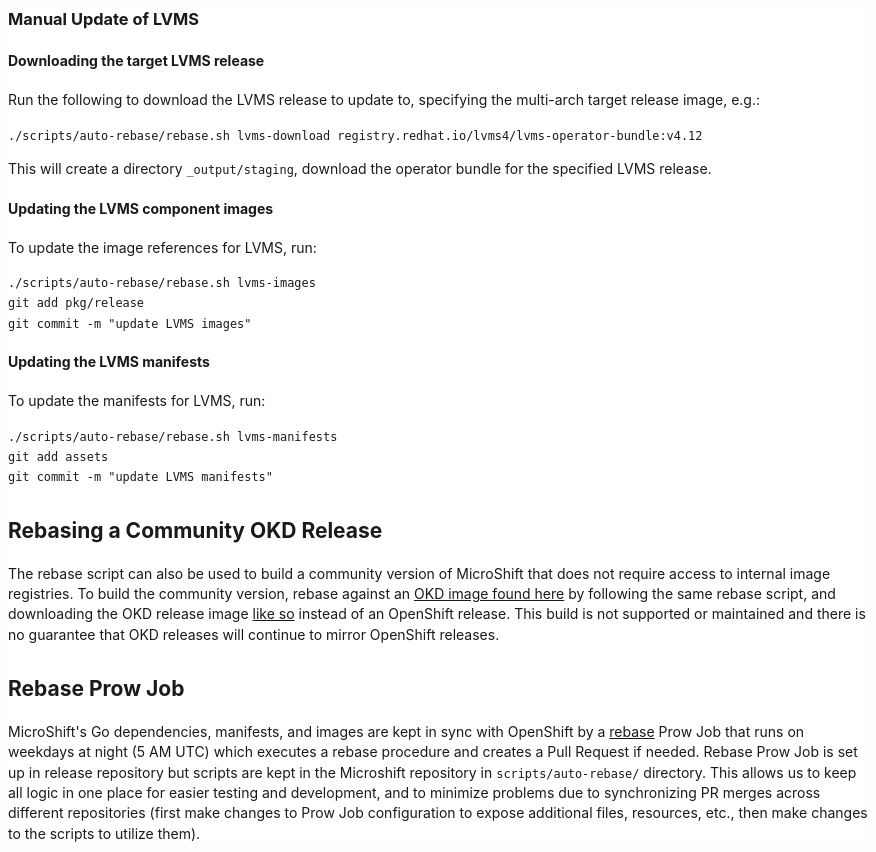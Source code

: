 ### Manual Update of LVMS

#### Downloading the target LVMS release

Run the following to download the LVMS release to update to, specifying the multi-arch target release image, e.g.:

```shell
./scripts/auto-rebase/rebase.sh lvms-download registry.redhat.io/lvms4/lvms-operator-bundle:v4.12
```

This will create a directory `_output/staging`, download the operator bundle for the specified LVMS release.

#### Updating the LVMS component images

To update the image references for LVMS, run:

```shell
./scripts/auto-rebase/rebase.sh lvms-images
git add pkg/release
git commit -m "update LVMS images"
```

#### Updating the LVMS manifests

To update the manifests for LVMS, run:

```shell
./scripts/auto-rebase/rebase.sh lvms-manifests
git add assets
git commit -m "update LVMS manifests"
```

## Rebasing a Community OKD Release

The rebase script can also be used to build a community version of MicroShift that does not require access to internal image registries. To build the community version, rebase against an [OKD image found here](https://origin-release.ci.openshift.org/#4-stable) by following the same rebase script, and downloading the OKD release image [like so](#downloading-the-target-openshift-release) instead of an OpenShift release. This build is not supported or maintained and there is no guarantee that OKD releases will continue to mirror OpenShift releases.

## Rebase Prow Job

MicroShift's Go dependencies, manifests, and images are kept in sync with OpenShift by a [rebase](https://steps.ci.openshift.org/workflow/openshift-microshift-rebase) Prow Job that runs on weekdays at night (5 AM UTC) which executes a rebase procedure and creates a Pull Request if needed.
Rebase Prow Job is set up in release repository but scripts are kept in the Microshift repository in `scripts/auto-rebase/` directory.
This allows us to keep all logic in one place for easier testing and development, and to minimize problems due to synchronizing PR merges across different repositories (first make changes to Prow Job configuration to expose additional files, resources, etc., then make changes to the scripts to utilize them).
